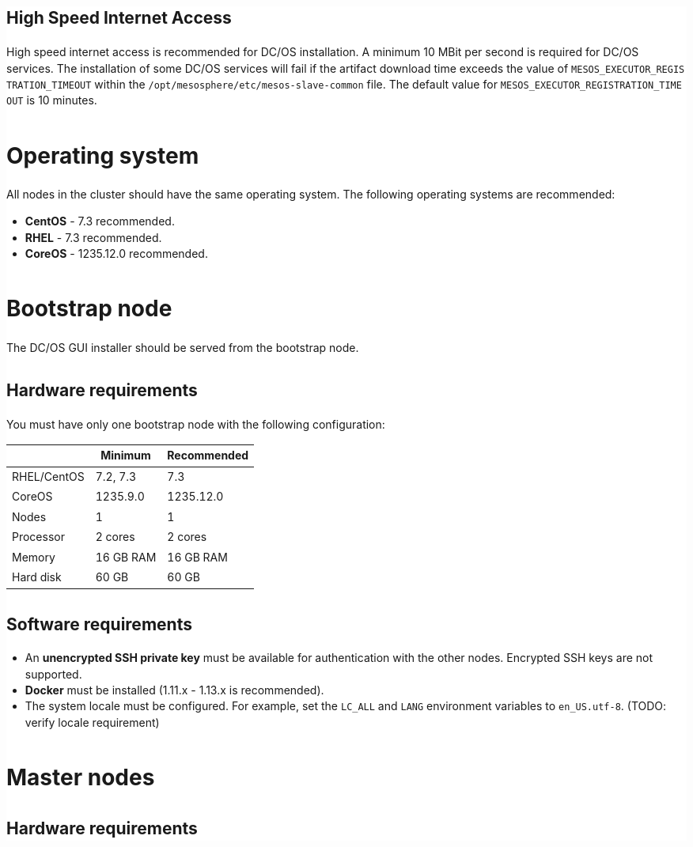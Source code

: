 ## High Speed Internet Access

High speed internet access is recommended for DC/OS installation. A minimum 10 MBit per second is required for DC/OS services.
The installation of some DC/OS services will fail if the artifact download time exceeds the value of `MESOS_EXECUTOR_REGISTRATION_TIMEOUT` within the `/opt/mesosphere/etc/mesos-slave-common` file.
The default value for `MESOS_EXECUTOR_REGISTRATION_TIMEOUT` is 10 minutes.

# Operating system

All nodes in the cluster should have the same operating system. The following operating systems are recommended:

*   **CentOS** - 7.3 recommended.
*   **RHEL** - 7.3 recommended.
*   **CoreOS** - 1235.12.0 recommended.

# Bootstrap node

The DC/OS GUI installer should be served from the bootstrap node.

## Hardware requirements

You must have only one bootstrap node with the following configuration:

|             | Minimum   | Recommended |
|-------------|-----------|-------------|
| RHEL/CentOS | 7.2, 7.3  | 7.3         |
| CoreOS      | 1235.9.0  | 1235.12.0   |
| Nodes       | 1         | 1           |
| Processor   | 2 cores   | 2 cores     |
| Memory      | 16 GB RAM | 16 GB RAM   |
| Hard disk   | 60 GB     | 60 GB       |

## Software requirements

- An **unencrypted SSH private key** must be available for authentication with the other nodes. Encrypted SSH keys are not supported.
- **Docker** must be installed (1.11.x - 1.13.x is recommended).
- The system locale must be configured. For example, set the `LC_ALL` and `LANG` environment variables to `en_US.utf-8`. (TODO: verify locale requirement)

# Master nodes

## Hardware requirements
